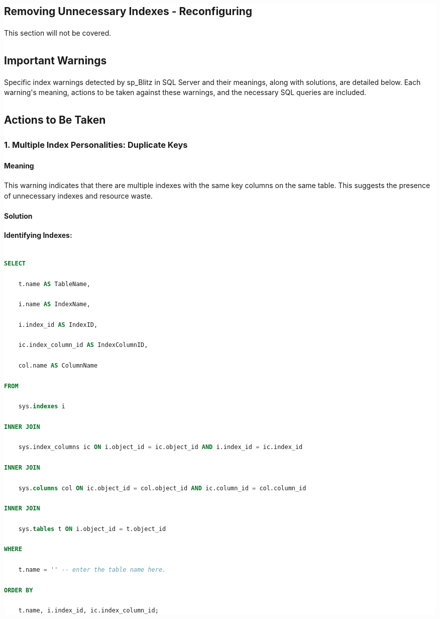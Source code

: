 ## Removing Unnecessary Indexes - Reconfiguring

This section will not be covered.

## Important Warnings

Specific index warnings detected by sp_Blitz in SQL Server and their meanings, along with solutions, are detailed below. Each warning's meaning, actions to be taken against these warnings, and the necessary SQL queries are included.

## Actions to Be Taken

### 1. Multiple Index Personalities: Duplicate Keys

#### Meaning

This warning indicates that there are multiple indexes with the same key columns on the same table. This suggests the presence of unnecessary indexes and resource waste.

#### Solution

**Identifying Indexes:**

```sql

SELECT

    t.name AS TableName,

    i.name AS IndexName,

    i.index_id AS IndexID,

    ic.index_column_id AS IndexColumnID,

    col.name AS ColumnName

FROM

    sys.indexes i

INNER JOIN

    sys.index_columns ic ON i.object_id = ic.object_id AND i.index_id = ic.index_id

INNER JOIN

    sys.columns col ON ic.object_id = col.object_id AND ic.column_id = col.column_id

INNER JOIN

    sys.tables t ON i.object_id = t.object_id

WHERE

    t.name = '' -- enter the table name here.

ORDER BY

    t.name, i.index_id, ic.index_column_id;

```
